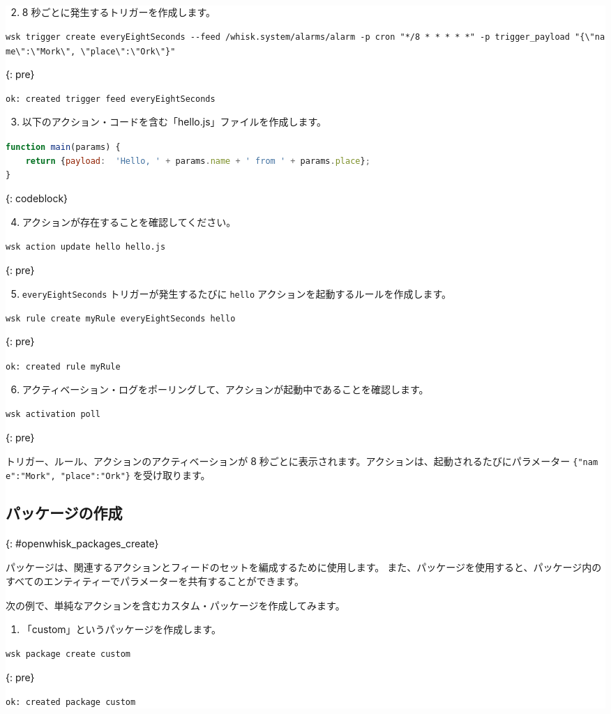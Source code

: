 2. 8 秒ごとに発生するトリガーを作成します。


  ```
  wsk trigger create everyEightSeconds --feed /whisk.system/alarms/alarm -p cron "*/8 * * * * *" -p trigger_payload "{\"name\":\"Mork\", \"place\":\"Ork\"}"
  ```
  {: pre}
  ```
  ok: created trigger feed everyEightSeconds
  ```

3. 以下のアクション・コードを含む「hello.js」ファイルを作成します。

  ```javascript
  function main(params) {
      return {payload:  'Hello, ' + params.name + ' from ' + params.place};
  }
  ```
  {: codeblock}

4. アクションが存在することを確認してください。

  ```
  wsk action update hello hello.js
  ```
  {: pre}

5. `everyEightSeconds` トリガーが発生するたびに `hello` アクションを起動するルールを作成します。

  ```
  wsk rule create myRule everyEightSeconds hello
  ```
  {: pre}
  ```
  ok: created rule myRule
  ```

6. アクティベーション・ログをポーリングして、アクションが起動中であることを確認します。

  ```
  wsk activation poll
  ```
  {: pre}

  トリガー、ルール、アクションのアクティベーションが 8 秒ごとに表示されます。アクションは、起動されるたびにパラメーター
`{"name":"Mork", "place":"Ork"}` を受け取ります。


## パッケージの作成
{: #openwhisk_packages_create}

パッケージは、関連するアクションとフィードのセットを編成するために使用します。
また、パッケージを使用すると、パッケージ内のすべてのエンティティーでパラメーターを共有することができます。

次の例で、単純なアクションを含むカスタム・パッケージを作成してみます。

1. 「custom」というパッケージを作成します。

  ```
  wsk package create custom
  ```
  {: pre}
  ```
  ok: created package custom
  ```
